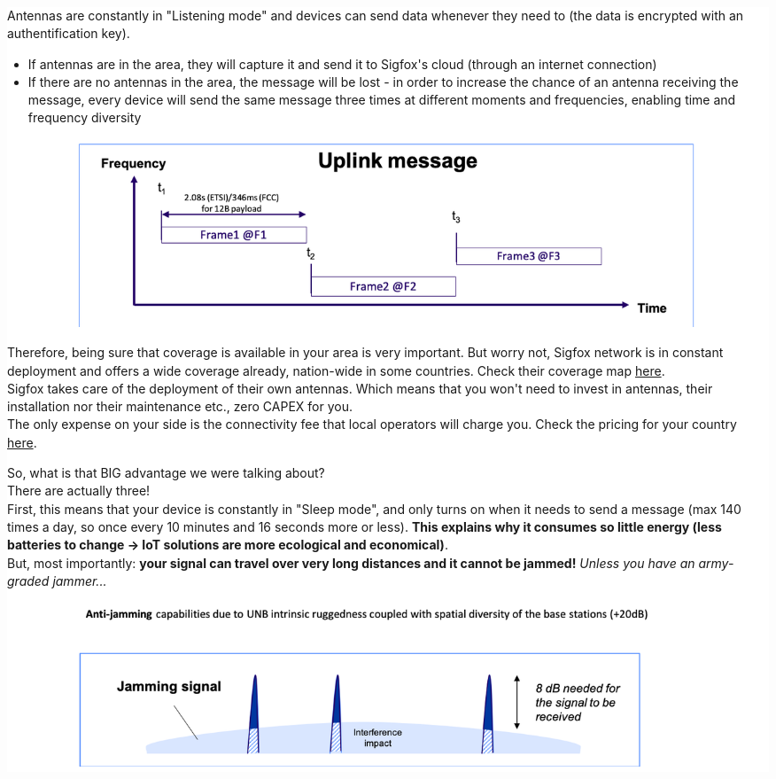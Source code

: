 Antennas are constantly in "Listening mode" and devices can send data whenever they need to (the data is encrypted with an authentification key).  
* If antennas are in the area, they will capture it and send it to Sigfox's cloud (through an internet connection)  
* If there are no antennas in the area, the message will be lost - in order to increase the chance of an antenna receiving the message, every device will send the same message three times at different moments and frequencies, enabling time and frequency diversity  

<p align="center">
  <img width="700" src="https://github.com/divetm/Getting-started-with-Sigfox/blob/master/images/uplink.png">
</p>

Therefore, being sure that coverage is available in your area is very important. But worry not, Sigfox network is in constant deployment and offers a wide coverage already, nation-wide in some countries. Check their coverage map [here](https://www.sigfox.com/en/coverage).  
Sigfox takes care of the deployment of their own antennas. Which means that you won't need to invest in antennas, their installation nor their maintenance etc., zero CAPEX for you.  
The only expense on your side is the connectivity fee that local operators will charge you. Check the pricing for your country [here](https://buy.sigfox.com/buy).

So, what is that BIG advantage we were talking about?  
There are actually three!  
First, this means that your device is constantly in "Sleep mode", and only turns on when it needs to send a message (max 140 times a day, so once every 10 minutes and 16 seconds more or less). **This explains why it consumes so little energy (less batteries to change -> IoT solutions are more ecological and economical)**.  
But, most importantly: **your signal can travel over very long distances and it cannot be jammed!** *Unless you have an army-graded jammer...*


<p align="center">
  <img width="700" src="https://github.com/divetm/Getting-started-with-Sigfox/blob/master/images/anti-jamming_sigfox.png">
</p>
